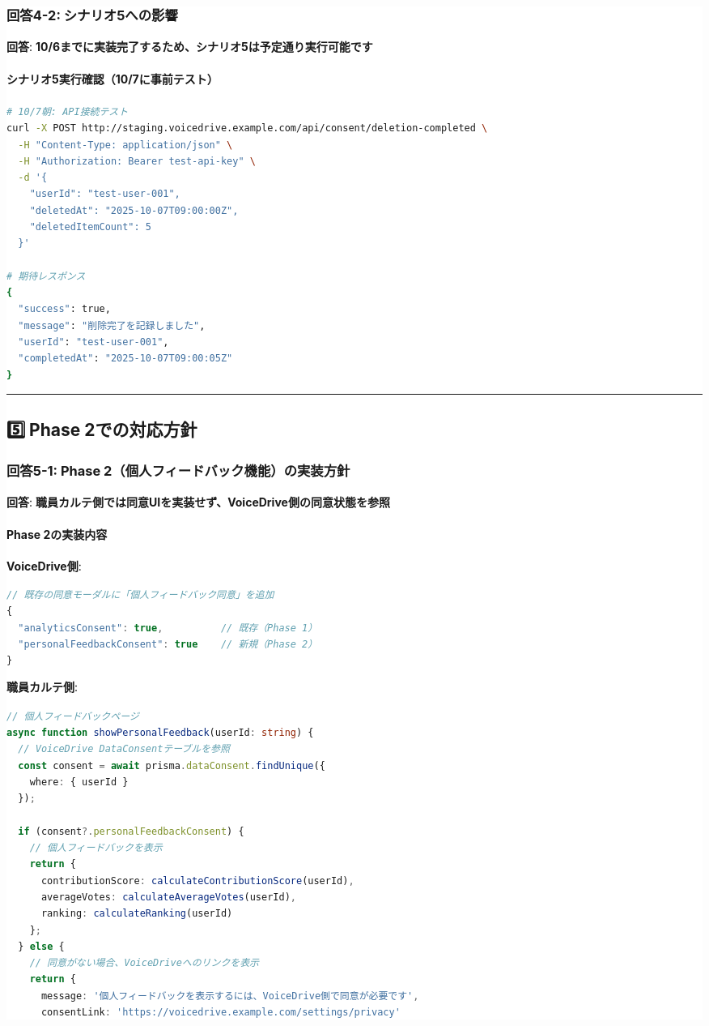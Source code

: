 ### 回答4-2: シナリオ5への影響

**回答**: **10/6までに実装完了するため、シナリオ5は予定通り実行可能です**

#### シナリオ5実行確認（10/7に事前テスト）

```bash
# 10/7朝: API接続テスト
curl -X POST http://staging.voicedrive.example.com/api/consent/deletion-completed \
  -H "Content-Type: application/json" \
  -H "Authorization: Bearer test-api-key" \
  -d '{
    "userId": "test-user-001",
    "deletedAt": "2025-10-07T09:00:00Z",
    "deletedItemCount": 5
  }'

# 期待レスポンス
{
  "success": true,
  "message": "削除完了を記録しました",
  "userId": "test-user-001",
  "completedAt": "2025-10-07T09:00:05Z"
}
```

---

## 5️⃣ Phase 2での対応方針

### 回答5-1: Phase 2（個人フィードバック機能）の実装方針

**回答**: **職員カルテ側では同意UIを実装せず、VoiceDrive側の同意状態を参照**

#### Phase 2の実装内容

**VoiceDrive側**:
```typescript
// 既存の同意モーダルに「個人フィードバック同意」を追加
{
  "analyticsConsent": true,          // 既存（Phase 1）
  "personalFeedbackConsent": true    // 新規（Phase 2）
}
```

**職員カルテ側**:
```typescript
// 個人フィードバックページ
async function showPersonalFeedback(userId: string) {
  // VoiceDrive DataConsentテーブルを参照
  const consent = await prisma.dataConsent.findUnique({
    where: { userId }
  });

  if (consent?.personalFeedbackConsent) {
    // 個人フィードバックを表示
    return {
      contributionScore: calculateContributionScore(userId),
      averageVotes: calculateAverageVotes(userId),
      ranking: calculateRanking(userId)
    };
  } else {
    // 同意がない場合、VoiceDriveへのリンクを表示
    return {
      message: '個人フィードバックを表示するには、VoiceDrive側で同意が必要です',
      consentLink: 'https://voicedrive.example.com/settings/privacy'
```